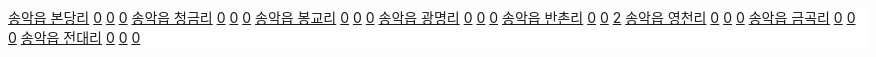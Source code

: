 
  <tr class="item">
    <td><a href="충청남도당진시송악읍본당리">송악읍 본당리</a></td>
    <td><a href="충청남도당진시송악읍본당리">0</a></td>
    <td><a href="충청남도당진시송악읍본당리">0</a></td>
    <td><a href="충청남도당진시송악읍본당리">0</a></td>
  </tr>
    

  <tr class="item">
    <td><a href="충청남도당진시송악읍청금리">송악읍 청금리</a></td>
    <td><a href="충청남도당진시송악읍청금리">0</a></td>
    <td><a href="충청남도당진시송악읍청금리">0</a></td>
    <td><a href="충청남도당진시송악읍청금리">0</a></td>
  </tr>
    

  <tr class="item">
    <td><a href="충청남도당진시송악읍봉교리">송악읍 봉교리</a></td>
    <td><a href="충청남도당진시송악읍봉교리">0</a></td>
    <td><a href="충청남도당진시송악읍봉교리">0</a></td>
    <td><a href="충청남도당진시송악읍봉교리">0</a></td>
  </tr>
    

  <tr class="item">
    <td><a href="충청남도당진시송악읍광명리">송악읍 광명리</a></td>
    <td><a href="충청남도당진시송악읍광명리">0</a></td>
    <td><a href="충청남도당진시송악읍광명리">0</a></td>
    <td><a href="충청남도당진시송악읍광명리">0</a></td>
  </tr>
    

  <tr class="item">
    <td><a href="충청남도당진시송악읍반촌리">송악읍 반촌리</a></td>
    <td><a href="충청남도당진시송악읍반촌리">0</a></td>
    <td><a href="충청남도당진시송악읍반촌리">0</a></td>
    <td><a href="충청남도당진시송악읍반촌리">2</a></td>
  </tr>
    

  <tr class="item">
    <td><a href="충청남도당진시송악읍영천리">송악읍 영천리</a></td>
    <td><a href="충청남도당진시송악읍영천리">0</a></td>
    <td><a href="충청남도당진시송악읍영천리">0</a></td>
    <td><a href="충청남도당진시송악읍영천리">0</a></td>
  </tr>
    

  <tr class="item">
    <td><a href="충청남도당진시송악읍금곡리">송악읍 금곡리</a></td>
    <td><a href="충청남도당진시송악읍금곡리">0</a></td>
    <td><a href="충청남도당진시송악읍금곡리">0</a></td>
    <td><a href="충청남도당진시송악읍금곡리">0</a></td>
  </tr>
    

  <tr class="item">
    <td><a href="충청남도당진시송악읍전대리">송악읍 전대리</a></td>
    <td><a href="충청남도당진시송악읍전대리">0</a></td>
    <td><a href="충청남도당진시송악읍전대리">0</a></td>
    <td><a href="충청남도당진시송악읍전대리">0</a></td>
  </tr>
    